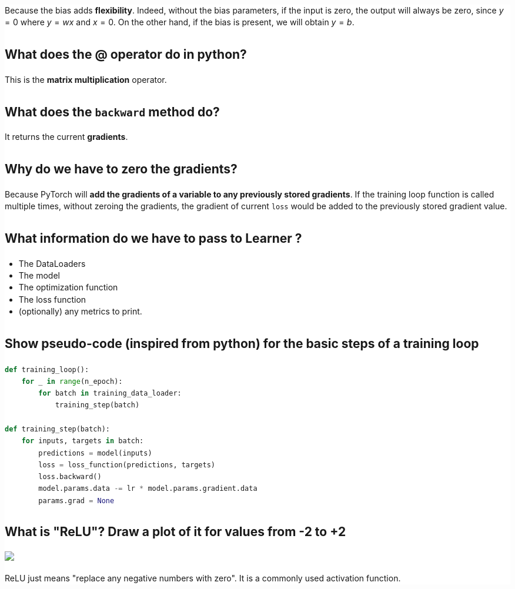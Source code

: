 Because the bias adds **flexibility**. Indeed, without the bias parameters, if the input is zero, the output will always be zero, since $y = 0$ where $y = wx$ and $x = 0$. On the other hand, if the bias is present, we will obtain $y = b$.

## What does the @ operator do in python?

This is the **matrix multiplication** operator.

## What does the `backward` method do?

It returns the current **gradients**.

## Why do we have to zero the gradients?

Because PyTorch will **add the gradients of a variable to any previously stored gradients**. If the training loop function is called multiple times, without zeroing the gradients, the gradient of current `loss` would be added to the previously stored gradient value.

## What information do we have to pass to Learner ?

- The DataLoaders
- The model
- The optimization function
- The loss function
- (optionally) any metrics to print.

## Show pseudo-code (inspired from python) for the basic steps of a training loop

```py
def training_loop():
    for _ in range(n_epoch):
        for batch in training_data_loader:
            training_step(batch)

def training_step(batch):
    for inputs, targets in batch:
        predictions = model(inputs)
        loss = loss_function(predictions, targets)
        loss.backward()
        model.params.data -= lr * model.params.gradient.data
        params.grad = None
```

## What is "ReLU"? Draw a plot of it for values from -2 to +2

![](img/04-relu.png)

ReLU just means "replace any negative numbers with zero". It is a commonly used activation function.
